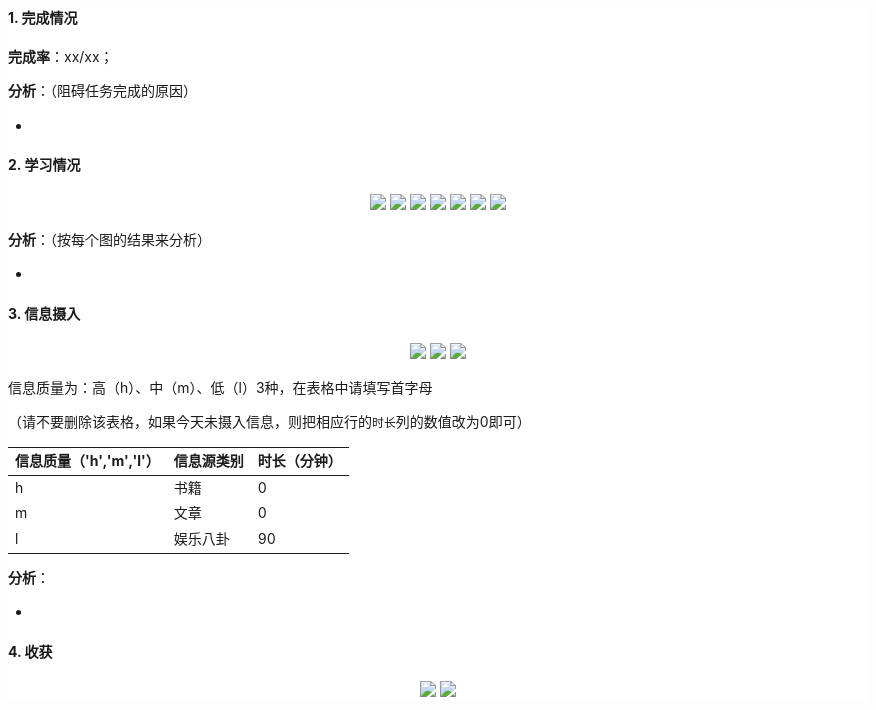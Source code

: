 #### 1. 完成情况

**完成率**：xx/xx；

**分析**：（阻碍任务完成的原因）

- 

#### 2. 学习情况
<center class='half'>
<img src='D:\TimeManagement\src\output\figure\20220420\activate\Figure1-activate-bar-20220420_20220420.png' width='230;' />
<img src='D:\TimeManagement\src\output\figure\20220420\activate\Figure2-activate-waterfall-20220414_20220420.png' width='230;' />
<img src='D:\TimeManagement\src\output\figure\20220420\activate\Figure3-activate-bar-20220322_20220420.png' width='230;' />
<img src='D:\TimeManagement\src\output\figure\20220420\activate\Figure4-investment-pie-20220322_20220420.png' width='230;' />
<img src='D:\TimeManagement\src\output\figure\20220420\activate\Figure5-activate-brokenbarh-20220414_20220420.png' width='230;' />
<img src='D:\TimeManagement\src\output\figure\20220420\activate\Figure6-activate-predict-bar-20220420_20220420.png' width='230;' />
<img src='D:\TimeManagement\src\output\figure\20220420\activate\Figure7-activate-calendar-20210421_20220420.png' width='500;' />
</center>

**分析**：（按每个图的结果来分析）

- 

#### 3. 信息摄入
<center class='half'>
<img src='D:\TimeManagement\src\output\figure\20220420\information\Figure1-dayinformation-pie-20220420_20220420.png' width='230;' />
<img src='D:\TimeManagement\src\output\figure\20220420\information\Figure2-dayinformation-stackbar-20220420_20220420.png' width='230;' />
<img src='D:\TimeManagement\src\output\figure\20220420\information\Figure3-monthinformation-stackbar-20220322_20220420.png' width='270;' />
</center>

信息质量为：高（h）、中（m）、低（l）3种，在表格中请填写首字母

（请不要删除该表格，如果今天未摄入信息，则把相应行的`时长`列的数值改为0即可）

| 信息质量（'h','m','l'） | 信息源类别 | 时长（分钟） |
| ----------------------- | ---------- | ------------ |
| h                       | 书籍       | 0            |
| m                       | 文章       | 0            |
| l                       | 娱乐八卦   | 90           |

**分析**：

- 

#### 4. 收获
<center class='half'>
<img src='D:\TimeManagement\src\output\figure\20220420\harvest\Figure1-harvest-cloud-20210421_20220420.png' width='300;' />
<img src='D:\TimeManagement\src\output\figure\20220420\harvest\Figure2-harvest-vbar-20210421_20220420.png' width='300;' />
</center>
